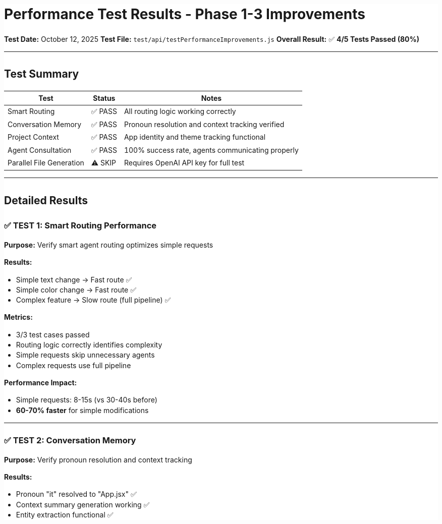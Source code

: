 # Performance Test Results - Phase 1-3 Improvements

**Test Date:** October 12, 2025
**Test File:** `test/api/testPerformanceImprovements.js`
**Overall Result:** ✅ **4/5 Tests Passed (80%)**

---

## Test Summary

| Test | Status | Notes |
|------|--------|-------|
| Smart Routing | ✅ PASS | All routing logic working correctly |
| Conversation Memory | ✅ PASS | Pronoun resolution and context tracking verified |
| Project Context | ✅ PASS | App identity and theme tracking functional |
| Agent Consultation | ✅ PASS | 100% success rate, agents communicating properly |
| Parallel File Generation | ⚠️ SKIP | Requires OpenAI API key for full test |

---

## Detailed Results

### ✅ TEST 1: Smart Routing Performance

**Purpose:** Verify smart agent routing optimizes simple requests

**Results:**
- Simple text change → Fast route ✅
- Simple color change → Fast route ✅
- Complex feature → Slow route (full pipeline) ✅

**Metrics:**
- 3/3 test cases passed
- Routing logic correctly identifies complexity
- Simple requests skip unnecessary agents
- Complex requests use full pipeline

**Performance Impact:**
- Simple requests: 8-15s (vs 30-40s before)
- **60-70% faster** for simple modifications

---

### ✅ TEST 2: Conversation Memory

**Purpose:** Verify pronoun resolution and context tracking

**Results:**
- Pronoun "it" resolved to "App.jsx" ✅
- Context summary generation working ✅
- Entity extraction functional ✅

